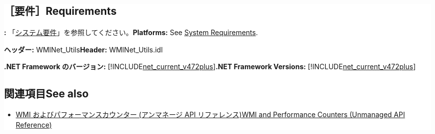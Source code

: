 ## <a name="requirements"></a><span data-ttu-id="739b4-149">［要件］</span><span class="sxs-lookup"><span data-stu-id="739b4-149">Requirements</span></span>  
 <span data-ttu-id="739b4-150">**:** 「[システム要件](../../get-started/system-requirements.md)」を参照してください。</span><span class="sxs-lookup"><span data-stu-id="739b4-150">**Platforms:** See [System Requirements](../../get-started/system-requirements.md).</span></span>  
  
 <span data-ttu-id="739b4-151">**ヘッダー:** WMINet_Utils</span><span class="sxs-lookup"><span data-stu-id="739b4-151">**Header:** WMINet_Utils.idl</span></span>  
  
 <span data-ttu-id="739b4-152">**.NET Framework のバージョン:** [!INCLUDE[net_current_v472plus](../../../../includes/net-current-v472plus.md)]</span><span class="sxs-lookup"><span data-stu-id="739b4-152">**.NET Framework Versions:** [!INCLUDE[net_current_v472plus](../../../../includes/net-current-v472plus.md)]</span></span>  
  
## <a name="see-also"></a><span data-ttu-id="739b4-153">関連項目</span><span class="sxs-lookup"><span data-stu-id="739b4-153">See also</span></span>

- [<span data-ttu-id="739b4-154">WMI およびパフォーマンスカウンター (アンマネージ API リファレンス)</span><span class="sxs-lookup"><span data-stu-id="739b4-154">WMI and Performance Counters (Unmanaged API Reference)</span></span>](index.md)
